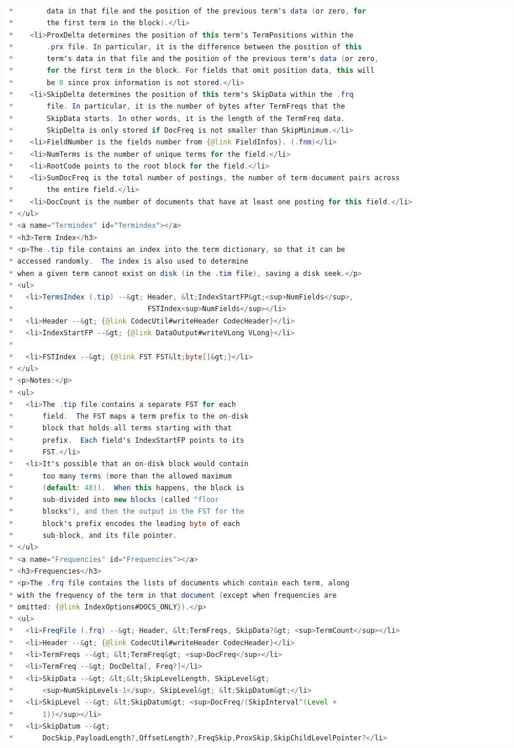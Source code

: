 ```java
 *        data in that file and the position of the previous term's data (or zero, for
 *        the first term in the block).</li>
 *    <li>ProxDelta determines the position of this term's TermPositions within the
 *        .prx file. In particular, it is the difference between the position of this
 *        term's data in that file and the position of the previous term's data (or zero,
 *        for the first term in the block. For fields that omit position data, this will
 *        be 0 since prox information is not stored.</li>
 *    <li>SkipDelta determines the position of this term's SkipData within the .frq
 *        file. In particular, it is the number of bytes after TermFreqs that the
 *        SkipData starts. In other words, it is the length of the TermFreq data.
 *        SkipDelta is only stored if DocFreq is not smaller than SkipMinimum.</li>
 *    <li>FieldNumber is the fields number from {@link FieldInfos}. (.fnm)</li>
 *    <li>NumTerms is the number of unique terms for the field.</li>
 *    <li>RootCode points to the root block for the field.</li>
 *    <li>SumDocFreq is the total number of postings, the number of term-document pairs across
 *        the entire field.</li>
 *    <li>DocCount is the number of documents that have at least one posting for this field.</li>
 * </ul>
 * <a name="Termindex" id="Termindex"></a>
 * <h3>Term Index</h3>
 * <p>The .tip file contains an index into the term dictionary, so that it can be 
 * accessed randomly.  The index is also used to determine
 * when a given term cannot exist on disk (in the .tim file), saving a disk seek.</p>
 * <ul>
 *   <li>TermsIndex (.tip) --&gt; Header, &lt;IndexStartFP&gt;<sup>NumFields</sup>, 
 *                                FSTIndex<sup>NumFields</sup></li>
 *   <li>Header --&gt; {@link CodecUtil#writeHeader CodecHeader}</li>
 *   <li>IndexStartFP --&gt; {@link DataOutput#writeVLong VLong}</li>
 *   
 *   <li>FSTIndex --&gt; {@link FST FST&lt;byte[]&gt;}</li>
 * </ul>
 * <p>Notes:</p>
 * <ul>
 *   <li>The .tip file contains a separate FST for each
 *       field.  The FST maps a term prefix to the on-disk
 *       block that holds all terms starting with that
 *       prefix.  Each field's IndexStartFP points to its
 *       FST.</li>
 *   <li>It's possible that an on-disk block would contain
 *       too many terms (more than the allowed maximum
 *       (default: 48)).  When this happens, the block is
 *       sub-divided into new blocks (called "floor
 *       blocks"), and then the output in the FST for the
 *       block's prefix encodes the leading byte of each
 *       sub-block, and its file pointer.
 * </ul>
 * <a name="Frequencies" id="Frequencies"></a>
 * <h3>Frequencies</h3>
 * <p>The .frq file contains the lists of documents which contain each term, along
 * with the frequency of the term in that document (except when frequencies are
 * omitted: {@link IndexOptions#DOCS_ONLY}).</p>
 * <ul>
 *   <li>FreqFile (.frq) --&gt; Header, &lt;TermFreqs, SkipData?&gt; <sup>TermCount</sup></li>
 *   <li>Header --&gt; {@link CodecUtil#writeHeader CodecHeader}</li>
 *   <li>TermFreqs --&gt; &lt;TermFreq&gt; <sup>DocFreq</sup></li>
 *   <li>TermFreq --&gt; DocDelta[, Freq?]</li>
 *   <li>SkipData --&gt; &lt;&lt;SkipLevelLength, SkipLevel&gt;
 *       <sup>NumSkipLevels-1</sup>, SkipLevel&gt; &lt;SkipDatum&gt;</li>
 *   <li>SkipLevel --&gt; &lt;SkipDatum&gt; <sup>DocFreq/(SkipInterval^(Level +
 *       1))</sup></li>
 *   <li>SkipDatum --&gt;
 *       DocSkip,PayloadLength?,OffsetLength?,FreqSkip,ProxSkip,SkipChildLevelPointer?</li>
```
